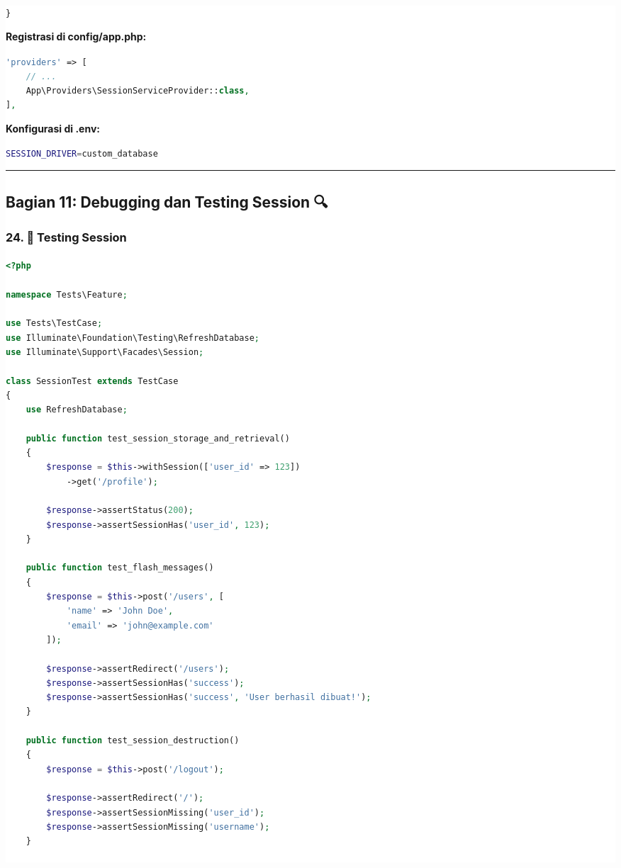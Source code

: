 ```php
}
```

**Registrasi di config/app.php:**
```php
'providers' => [
    // ...
    App\Providers\SessionServiceProvider::class,
],
```

**Konfigurasi di .env:**
```bash
SESSION_DRIVER=custom_database
```

---

## Bagian 11: Debugging dan Testing Session 🔍

### 24. 🧪 Testing Session

```php
<?php

namespace Tests\Feature;

use Tests\TestCase;
use Illuminate\Foundation\Testing\RefreshDatabase;
use Illuminate\Support\Facades\Session;

class SessionTest extends TestCase
{
    use RefreshDatabase;
    
    public function test_session_storage_and_retrieval()
    {
        $response = $this->withSession(['user_id' => 123])
            ->get('/profile');
            
        $response->assertStatus(200);
        $response->assertSessionHas('user_id', 123);
    }
    
    public function test_flash_messages()
    {
        $response = $this->post('/users', [
            'name' => 'John Doe',
            'email' => 'john@example.com'
        ]);
        
        $response->assertRedirect('/users');
        $response->assertSessionHas('success');
        $response->assertSessionHas('success', 'User berhasil dibuat!');
    }
    
    public function test_session_destruction()
    {
        $response = $this->post('/logout');
        
        $response->assertRedirect('/');
        $response->assertSessionMissing('user_id');
        $response->assertSessionMissing('username');
    }
    
```